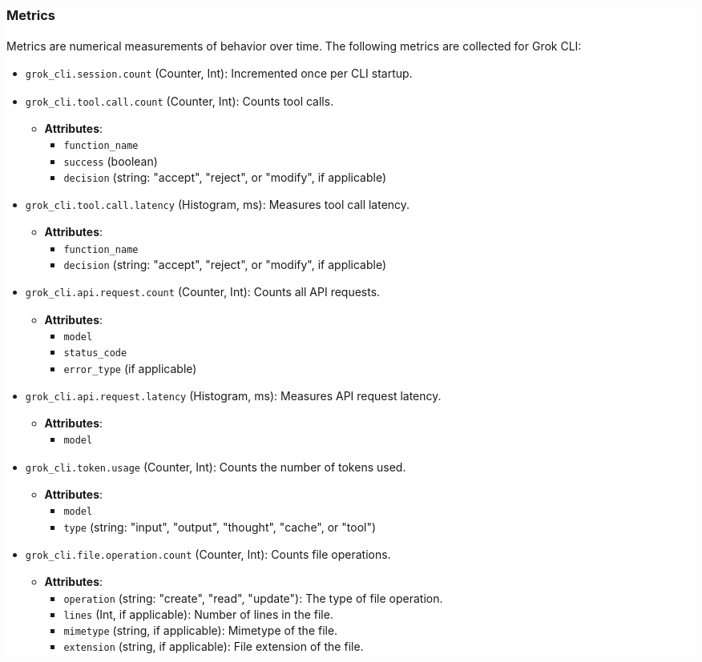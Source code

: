 ### Metrics

Metrics are numerical measurements of behavior over time. The following metrics are collected for Grok CLI:

- `grok_cli.session.count` (Counter, Int): Incremented once per CLI startup.

- `grok_cli.tool.call.count` (Counter, Int): Counts tool calls.

  - **Attributes**:
    - `function_name`
    - `success` (boolean)
    - `decision` (string: "accept", "reject", or "modify", if applicable)

- `grok_cli.tool.call.latency` (Histogram, ms): Measures tool call latency.

  - **Attributes**:
    - `function_name`
    - `decision` (string: "accept", "reject", or "modify", if applicable)

- `grok_cli.api.request.count` (Counter, Int): Counts all API requests.

  - **Attributes**:
    - `model`
    - `status_code`
    - `error_type` (if applicable)

- `grok_cli.api.request.latency` (Histogram, ms): Measures API request latency.

  - **Attributes**:
    - `model`

- `grok_cli.token.usage` (Counter, Int): Counts the number of tokens used.

  - **Attributes**:
    - `model`
    - `type` (string: "input", "output", "thought", "cache", or "tool")

- `grok_cli.file.operation.count` (Counter, Int): Counts file operations.

  - **Attributes**:
    - `operation` (string: "create", "read", "update"): The type of file operation.
    - `lines` (Int, if applicable): Number of lines in the file.
    - `mimetype` (string, if applicable): Mimetype of the file.
    - `extension` (string, if applicable): File extension of the file.
